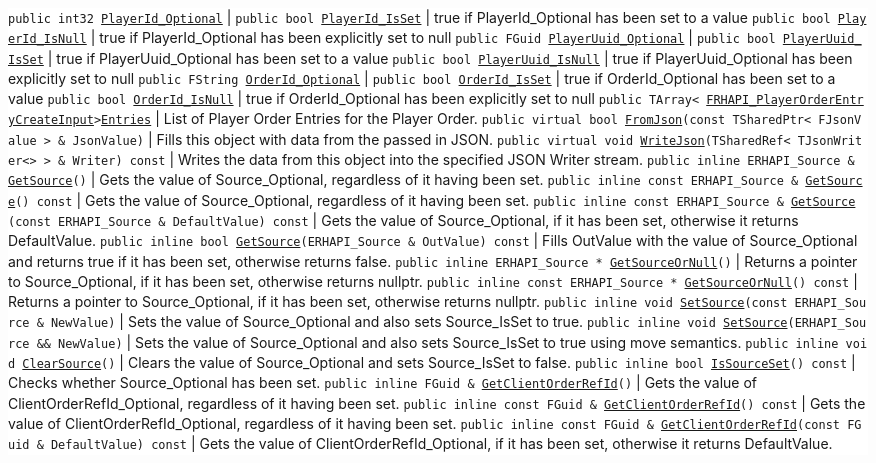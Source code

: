 `public int32 `[`PlayerId_Optional`](#structFRHAPI__PlayerOrderCreateSingle_1a3096c732f635ff31f41c1214102affd6) | 
`public bool `[`PlayerId_IsSet`](#structFRHAPI__PlayerOrderCreateSingle_1a42888415bea7e50ca4c08fb3e707e3da) | true if PlayerId_Optional has been set to a value
`public bool `[`PlayerId_IsNull`](#structFRHAPI__PlayerOrderCreateSingle_1aed3b76743392a27ec34b41374a467454) | true if PlayerId_Optional has been explicitly set to null
`public FGuid `[`PlayerUuid_Optional`](#structFRHAPI__PlayerOrderCreateSingle_1ad8ae254f32fc0caa7f44a7fb66d2db24) | 
`public bool `[`PlayerUuid_IsSet`](#structFRHAPI__PlayerOrderCreateSingle_1a66101aa82c54add1df6b524a2b443dec) | true if PlayerUuid_Optional has been set to a value
`public bool `[`PlayerUuid_IsNull`](#structFRHAPI__PlayerOrderCreateSingle_1ac3e516b47bbef58513244ab87838ba8d) | true if PlayerUuid_Optional has been explicitly set to null
`public FString `[`OrderId_Optional`](#structFRHAPI__PlayerOrderCreateSingle_1aefefe39f0d9d7986bab2a0d934cda978) | 
`public bool `[`OrderId_IsSet`](#structFRHAPI__PlayerOrderCreateSingle_1a538ba0b31d56f5593e0787b562879d90) | true if OrderId_Optional has been set to a value
`public bool `[`OrderId_IsNull`](#structFRHAPI__PlayerOrderCreateSingle_1ac620c1ae12d29ce6ad4ceccd8a9ab807) | true if OrderId_Optional has been explicitly set to null
`public TArray< `[`FRHAPI_PlayerOrderEntryCreateInput`](RHAPI_PlayerOrderEntryCreateInput.md#structFRHAPI__PlayerOrderEntryCreateInput)` > `[`Entries`](#structFRHAPI__PlayerOrderCreateSingle_1a17e63ab8d91f2e1997f28dcb15338cf9) | List of Player Order Entries for the Player Order.
`public virtual bool `[`FromJson`](#structFRHAPI__PlayerOrderCreateSingle_1ad99381b1fb94552ed0f0247cac33ff0e)`(const TSharedPtr< FJsonValue > & JsonValue)` | Fills this object with data from the passed in JSON.
`public virtual void `[`WriteJson`](#structFRHAPI__PlayerOrderCreateSingle_1afe8daee4d00b2240e63f8ad5b7a242d3)`(TSharedRef< TJsonWriter<> > & Writer) const` | Writes the data from this object into the specified JSON Writer stream.
`public inline ERHAPI_Source & `[`GetSource`](#structFRHAPI__PlayerOrderCreateSingle_1aff1b66afd802c3f1c69a31bdc68456be)`()` | Gets the value of Source_Optional, regardless of it having been set.
`public inline const ERHAPI_Source & `[`GetSource`](#structFRHAPI__PlayerOrderCreateSingle_1a9b4d23207e4b233c55ef8bd58c411e54)`() const` | Gets the value of Source_Optional, regardless of it having been set.
`public inline const ERHAPI_Source & `[`GetSource`](#structFRHAPI__PlayerOrderCreateSingle_1ab4006645f30169aaccd361d11a9977fe)`(const ERHAPI_Source & DefaultValue) const` | Gets the value of Source_Optional, if it has been set, otherwise it returns DefaultValue.
`public inline bool `[`GetSource`](#structFRHAPI__PlayerOrderCreateSingle_1a5cda27e77b515a9f69ac2ac5e3cd0bbd)`(ERHAPI_Source & OutValue) const` | Fills OutValue with the value of Source_Optional and returns true if it has been set, otherwise returns false.
`public inline ERHAPI_Source * `[`GetSourceOrNull`](#structFRHAPI__PlayerOrderCreateSingle_1a6487b9b903d2a504132290d0d9d03f07)`()` | Returns a pointer to Source_Optional, if it has been set, otherwise returns nullptr.
`public inline const ERHAPI_Source * `[`GetSourceOrNull`](#structFRHAPI__PlayerOrderCreateSingle_1a67ccbc35bc366bb90ece07a4627cd510)`() const` | Returns a pointer to Source_Optional, if it has been set, otherwise returns nullptr.
`public inline void `[`SetSource`](#structFRHAPI__PlayerOrderCreateSingle_1a65a91230a7274edb164b35c38aefed44)`(const ERHAPI_Source & NewValue)` | Sets the value of Source_Optional and also sets Source_IsSet to true.
`public inline void `[`SetSource`](#structFRHAPI__PlayerOrderCreateSingle_1af82ac957048827feadcef1dd5063f03d)`(ERHAPI_Source && NewValue)` | Sets the value of Source_Optional and also sets Source_IsSet to true using move semantics.
`public inline void `[`ClearSource`](#structFRHAPI__PlayerOrderCreateSingle_1a9d020b63a4b8f2969d9dcb9f43a3337e)`()` | Clears the value of Source_Optional and sets Source_IsSet to false.
`public inline bool `[`IsSourceSet`](#structFRHAPI__PlayerOrderCreateSingle_1a83ce16d6afccd3b2ed53e94652ea54f0)`() const` | Checks whether Source_Optional has been set.
`public inline FGuid & `[`GetClientOrderRefId`](#structFRHAPI__PlayerOrderCreateSingle_1a695ec5ba63ab88bbe43f31f5dc41b1eb)`()` | Gets the value of ClientOrderRefId_Optional, regardless of it having been set.
`public inline const FGuid & `[`GetClientOrderRefId`](#structFRHAPI__PlayerOrderCreateSingle_1a3237992ddeeef2b7da5775300811a689)`() const` | Gets the value of ClientOrderRefId_Optional, regardless of it having been set.
`public inline const FGuid & `[`GetClientOrderRefId`](#structFRHAPI__PlayerOrderCreateSingle_1a6a07a20f82970af22352d10dc821523c)`(const FGuid & DefaultValue) const` | Gets the value of ClientOrderRefId_Optional, if it has been set, otherwise it returns DefaultValue.